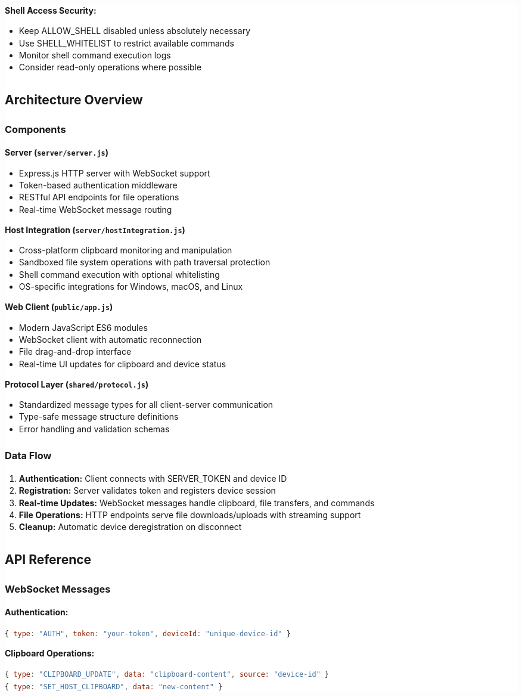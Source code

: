 **Shell Access Security:**
- Keep ALLOW_SHELL disabled unless absolutely necessary
- Use SHELL_WHITELIST to restrict available commands
- Monitor shell command execution logs
- Consider read-only operations where possible

## Architecture Overview

### Components

**Server (`server/server.js`)**
- Express.js HTTP server with WebSocket support
- Token-based authentication middleware
- RESTful API endpoints for file operations
- Real-time WebSocket message routing

**Host Integration (`server/hostIntegration.js`)**
- Cross-platform clipboard monitoring and manipulation
- Sandboxed file system operations with path traversal protection
- Shell command execution with optional whitelisting
- OS-specific integrations for Windows, macOS, and Linux

**Web Client (`public/app.js`)**
- Modern JavaScript ES6 modules
- WebSocket client with automatic reconnection
- File drag-and-drop interface
- Real-time UI updates for clipboard and device status

**Protocol Layer (`shared/protocol.js`)**
- Standardized message types for all client-server communication
- Type-safe message structure definitions
- Error handling and validation schemas

### Data Flow

1. **Authentication:** Client connects with SERVER_TOKEN and device ID
2. **Registration:** Server validates token and registers device session
3. **Real-time Updates:** WebSocket messages handle clipboard, file transfers, and commands
4. **File Operations:** HTTP endpoints serve file downloads/uploads with streaming support
5. **Cleanup:** Automatic device deregistration on disconnect

## API Reference

### WebSocket Messages

**Authentication:**
```javascript
{ type: "AUTH", token: "your-token", deviceId: "unique-device-id" }
```

**Clipboard Operations:**
```javascript
{ type: "CLIPBOARD_UPDATE", data: "clipboard-content", source: "device-id" }
{ type: "SET_HOST_CLIPBOARD", data: "new-content" }
```
